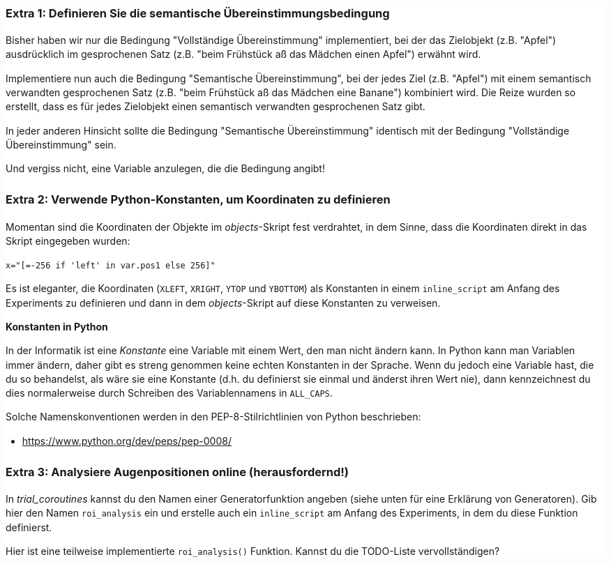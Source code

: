 ### Extra 1: Definieren Sie die semantische Übereinstimmungsbedingung

Bisher haben wir nur die Bedingung "Vollständige Übereinstimmung" implementiert, bei der das Zielobjekt (z.B. "Apfel") ausdrücklich im gesprochenen Satz (z.B. "beim Frühstück aß das Mädchen einen Apfel") erwähnt wird.

Implementiere nun auch die Bedingung "Semantische Übereinstimmung", bei der jedes Ziel (z.B. "Apfel") mit einem semantisch verwandten gesprochenen Satz (z.B. "beim Frühstück aß das Mädchen eine Banane") kombiniert wird. Die Reize wurden so erstellt, dass es für jedes Zielobjekt einen semantisch verwandten gesprochenen Satz gibt.

In jeder anderen Hinsicht sollte die Bedingung "Semantische Übereinstimmung" identisch mit der Bedingung "Vollständige Übereinstimmung" sein.

Und vergiss nicht, eine Variable anzulegen, die die Bedingung angibt!

### Extra 2: Verwende Python-Konstanten, um Koordinaten zu definieren

Momentan sind die Koordinaten der Objekte im *objects*-Skript fest verdrahtet, in dem Sinne, dass die Koordinaten direkt in das Skript eingegeben wurden:

~~~ .python
x="[=-256 if 'left' in var.pos1 else 256]"
~~~

Es ist eleganter, die Koordinaten (`XLEFT`, `XRIGHT`, `YTOP` und `YBOTTOM`) als Konstanten in einem `inline_script` am Anfang des Experiments zu definieren und dann in dem *objects*-Skript auf diese Konstanten zu verweisen.

<div class='info-box' markdown='1'>

__Konstanten in Python__

In der Informatik ist eine *Konstante* eine Variable mit einem Wert, den man nicht ändern kann. In Python kann man Variablen immer ändern, daher gibt es streng genommen keine echten Konstanten in der Sprache. Wenn du jedoch eine Variable hast, die du so behandelst, als wäre sie eine Konstante (d.h. du definierst sie einmal und änderst ihren Wert nie), dann kennzeichnest du dies normalerweise durch Schreiben des Variablennamens in `ALL_CAPS`.

Solche Namenskonventionen werden in den PEP-8-Stilrichtlinien von Python beschrieben:

- <https://www.python.org/dev/peps/pep-0008/>

</div>


### Extra 3: Analysiere Augenpositionen online (herausfordernd!)

In *trial_coroutines* kannst du den Namen einer Generatorfunktion angeben (siehe unten für eine Erklärung von Generatoren). Gib hier den Namen `roi_analysis` ein und erstelle auch ein `inline_script` am Anfang des Experiments, in dem du diese Funktion definierst.

Hier ist eine teilweise implementierte `roi_analysis()` Funktion. Kannst du die TODO-Liste vervollständigen?
